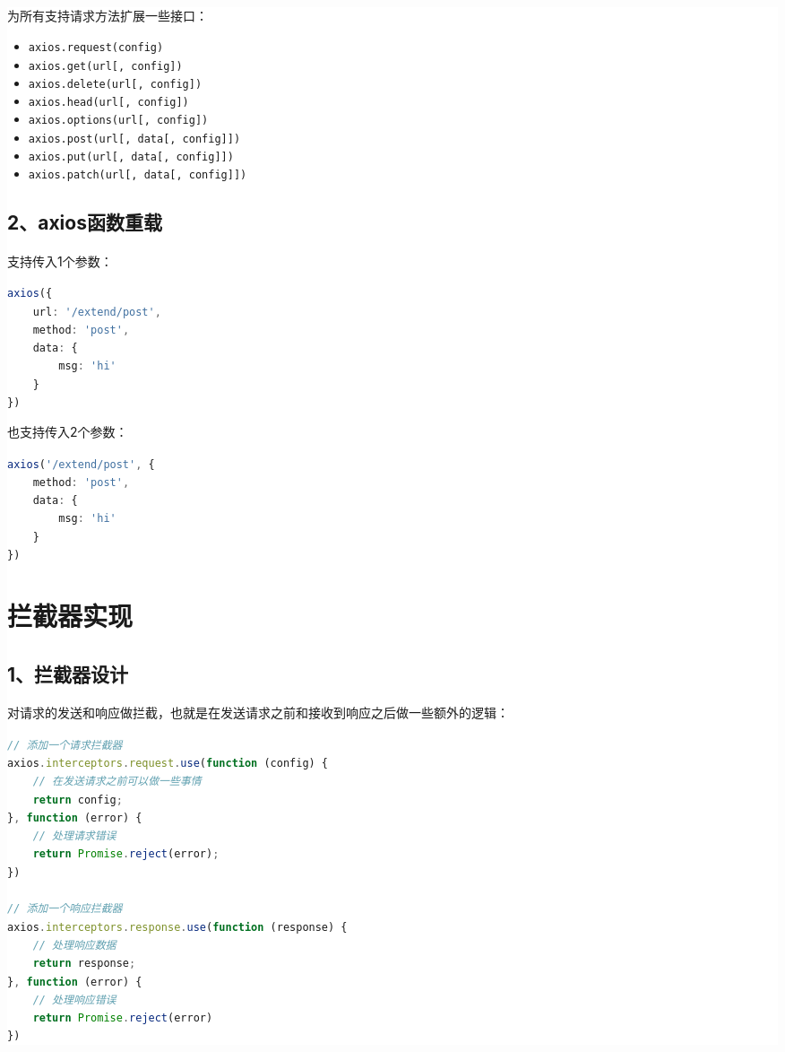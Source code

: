 为所有支持请求方法扩展一些接口：

- `axios.request(config)`
- `axios.get(url[, config])`
- `axios.delete(url[, config])`
- `axios.head(url[, config])`
- `axios.options(url[, config])`
- `axios.post(url[, data[, config]])`
- `axios.put(url[, data[, config]])`
- `axios.patch(url[, data[, config]])`

## 2、axios函数重载

支持传入1个参数：

```typescript
axios({
    url: '/extend/post',
    method: 'post',
    data: {
        msg: 'hi'
    }
})
```

也支持传入2个参数：

```typescript
axios('/extend/post', {
    method: 'post',
    data: {
        msg: 'hi'
    }
})
```

#  拦截器实现

## 1、拦截器设计

对请求的发送和响应做拦截，也就是在发送请求之前和接收到响应之后做一些额外的逻辑：

```typescript
// 添加一个请求拦截器
axios.interceptors.request.use(function (config) {
    // 在发送请求之前可以做一些事情
    return config;
}, function (error) {
    // 处理请求错误
    return Promise.reject(error);
})

// 添加一个响应拦截器
axios.interceptors.response.use(function (response) {
    // 处理响应数据
    return response;
}, function (error) {
    // 处理响应错误
    return Promise.reject(error)
})
```
